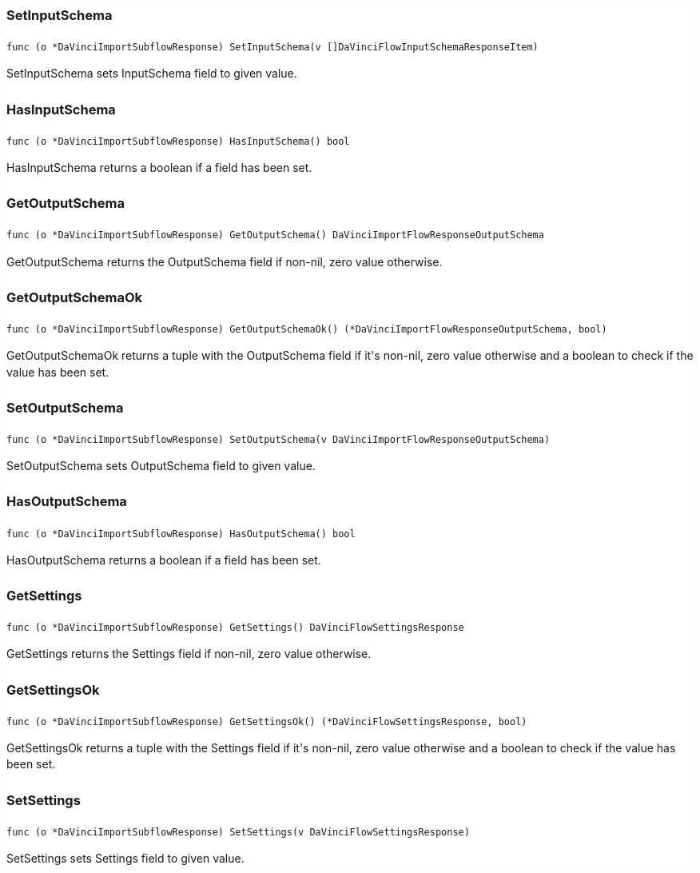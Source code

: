 ### SetInputSchema

`func (o *DaVinciImportSubflowResponse) SetInputSchema(v []DaVinciFlowInputSchemaResponseItem)`

SetInputSchema sets InputSchema field to given value.

### HasInputSchema

`func (o *DaVinciImportSubflowResponse) HasInputSchema() bool`

HasInputSchema returns a boolean if a field has been set.

### GetOutputSchema

`func (o *DaVinciImportSubflowResponse) GetOutputSchema() DaVinciImportFlowResponseOutputSchema`

GetOutputSchema returns the OutputSchema field if non-nil, zero value otherwise.

### GetOutputSchemaOk

`func (o *DaVinciImportSubflowResponse) GetOutputSchemaOk() (*DaVinciImportFlowResponseOutputSchema, bool)`

GetOutputSchemaOk returns a tuple with the OutputSchema field if it's non-nil, zero value otherwise
and a boolean to check if the value has been set.

### SetOutputSchema

`func (o *DaVinciImportSubflowResponse) SetOutputSchema(v DaVinciImportFlowResponseOutputSchema)`

SetOutputSchema sets OutputSchema field to given value.

### HasOutputSchema

`func (o *DaVinciImportSubflowResponse) HasOutputSchema() bool`

HasOutputSchema returns a boolean if a field has been set.

### GetSettings

`func (o *DaVinciImportSubflowResponse) GetSettings() DaVinciFlowSettingsResponse`

GetSettings returns the Settings field if non-nil, zero value otherwise.

### GetSettingsOk

`func (o *DaVinciImportSubflowResponse) GetSettingsOk() (*DaVinciFlowSettingsResponse, bool)`

GetSettingsOk returns a tuple with the Settings field if it's non-nil, zero value otherwise
and a boolean to check if the value has been set.

### SetSettings

`func (o *DaVinciImportSubflowResponse) SetSettings(v DaVinciFlowSettingsResponse)`

SetSettings sets Settings field to given value.
